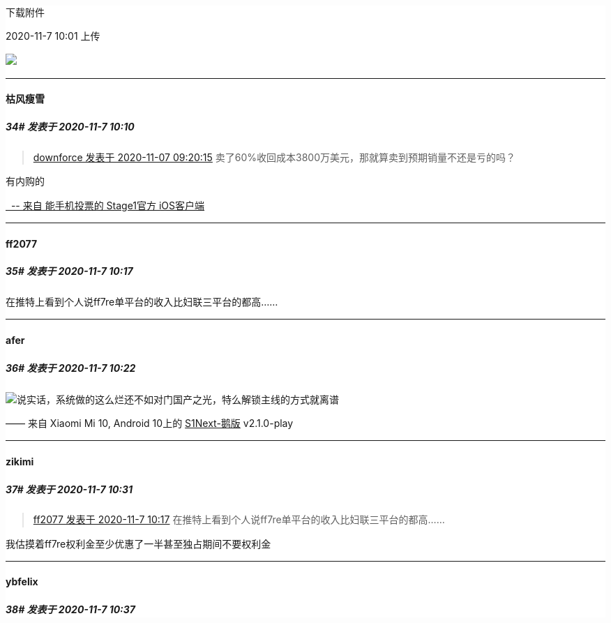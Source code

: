 
下载附件


2020-11-7 10:01 上传


<img src="https://img.saraba1st.com/forum/202011/07/100125ofmf2p2mh3a23fff.jpg" referrerpolicy="no-referrer">


-----

####  枯风瘦雪  
##### 34#       发表于 2020-11-7 10:10


<blockquote><a href="httphttps://bbs.saraba1st.com/2b/forum.php?mod=redirect&amp;goto=findpost&amp;pid=49306466&amp;ptid=1970704" target="_blank">downforce 发表于 2020-11-07 09:20:15</a>
卖了60%收回成本3800万美元，那就算卖到预期销量不还是亏的吗？</blockquote>有内购的

[  -- 来自 能手机投票的 Stage1官方 iOS客户端](https://itunes.apple.com/fi/app/saraba1st/id1221237470?mt=8)


-----

####  ff2077  
##### 35#       发表于 2020-11-7 10:17


在推特上看到个人说ff7re单平台的收入比妇联三平台的都高……


-----

####  afer  
##### 36#       发表于 2020-11-7 10:22


<img src="https://static.saraba1st.com/image/smiley/face2017/019.png" referrerpolicy="no-referrer">说实话，系统做的这么烂还不如对门国产之光，特么解锁主线的方式就离谱

—— 来自 Xiaomi Mi 10, Android 10上的 [S1Next-鹅版](https://github.com/ykrank/S1-Next/releases) v2.1.0-play


-----

####  zikimi  
##### 37#       发表于 2020-11-7 10:31


<blockquote><a href="httphttps://bbs.saraba1st.com/2b/forum.php?mod=redirect&amp;goto=findpost&amp;pid=49306854&amp;ptid=1970704" target="_blank">ff2077 发表于 2020-11-7 10:17</a>
在推特上看到个人说ff7re单平台的收入比妇联三平台的都高……</blockquote>
我估摸着ff7re权利金至少优惠了一半甚至独占期间不要权利金


-----

####  ybfelix  
##### 38#       发表于 2020-11-7 10:37
